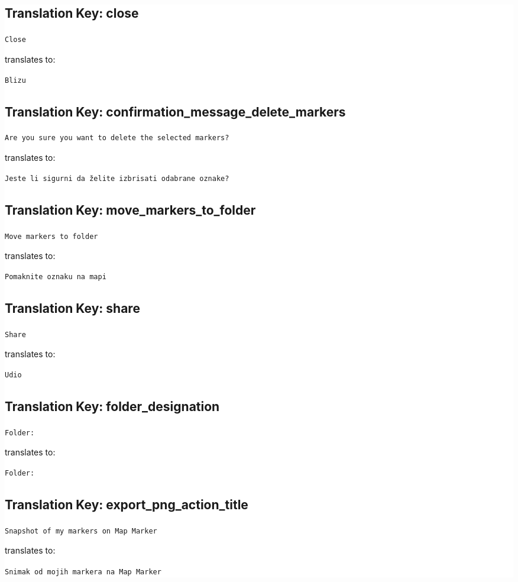 
## Translation Key: close
```
Close
```
translates to:
```
Blizu
```


## Translation Key: confirmation_message_delete_markers
```
Are you sure you want to delete the selected markers?
```
translates to:
```
Jeste li sigurni da želite izbrisati odabrane oznake?
```


## Translation Key: move_markers_to_folder
```
Move markers to folder
```
translates to:
```
Pomaknite oznaku na mapi
```


## Translation Key: share
```
Share
```
translates to:
```
Udio
```


## Translation Key: folder_designation
```
Folder:
```
translates to:
```
Folder:
```


## Translation Key: export_png_action_title
```
Snapshot of my markers on Map Marker
```
translates to:
```
Snimak od mojih markera na Map Marker
```
